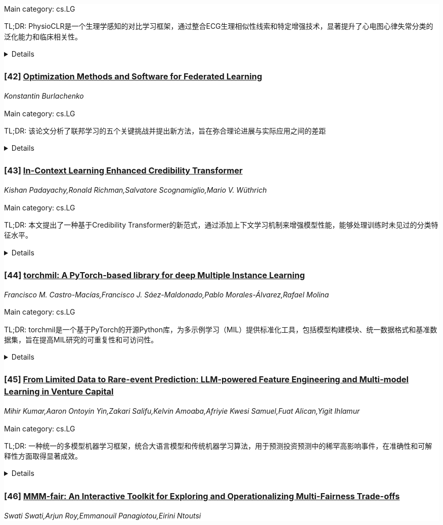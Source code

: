 Main category: cs.LG

TL;DR: PhysioCLR是一个生理学感知的对比学习框架，通过整合ECG生理相似性线索和特定增强技术，显著提升了心电图心律失常分类的泛化能力和临床相关性。


<details><summary>Details</summary></details>


### [42] [Optimization Methods and Software for Federated Learning](https://arxiv.org/abs/2509.08120)
*Konstantin Burlachenko*

Main category: cs.LG

TL;DR: 该论文分析了联邦学习的五个关键挑战并提出新方法，旨在弥合理论进展与实际应用之间的差距


<details><summary>Details</summary></details>


### [43] [In-Context Learning Enhanced Credibility Transformer](https://arxiv.org/abs/2509.08122)
*Kishan Padayachy,Ronald Richman,Salvatore Scognamiglio,Mario V. Wüthrich*

Main category: cs.LG

TL;DR: 本文提出了一种基于Credibility Transformer的新范式，通过添加上下文学习机制来增强模型性能，能够处理训练时未见过的分类特征水平。


<details><summary>Details</summary></details>


### [44] [torchmil: A PyTorch-based library for deep Multiple Instance Learning](https://arxiv.org/abs/2509.08129)
*Francisco M. Castro-Macías,Francisco J. Sáez-Maldonado,Pablo Morales-Álvarez,Rafael Molina*

Main category: cs.LG

TL;DR: torchmil是一个基于PyTorch的开源Python库，为多示例学习（MIL）提供标准化工具，包括模型构建模块、统一数据格式和基准数据集，旨在提高MIL研究的可重复性和可访问性。


<details><summary>Details</summary></details>


### [45] [From Limited Data to Rare-event Prediction: LLM-powered Feature Engineering and Multi-model Learning in Venture Capital](https://arxiv.org/abs/2509.08140)
*Mihir Kumar,Aaron Ontoyin Yin,Zakari Salifu,Kelvin Amoaba,Afriyie Kwesi Samuel,Fuat Alican,Yigit Ihlamur*

Main category: cs.LG

TL;DR: 一种统一的多模型机器学习框架，统合大语言模型和传统机器学习算法，用于预测投资预测中的稀罕高影响事件，在准确性和可解释性方面取得显著成效。


<details><summary>Details</summary></details>


### [46] [MMM-fair: An Interactive Toolkit for Exploring and Operationalizing Multi-Fairness Trade-offs](https://arxiv.org/abs/2509.08156)
*Swati Swati,Arjun Roy,Emmanouil Panagiotou,Eirini Ntoutsi*
